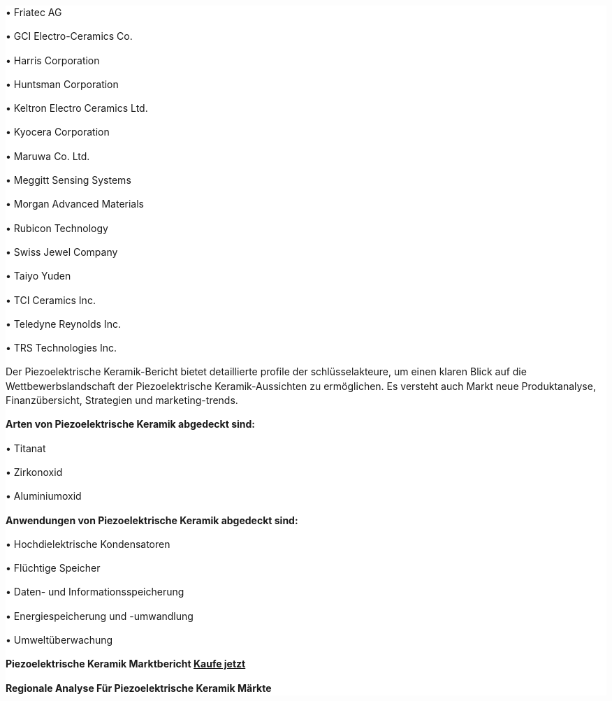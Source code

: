 • Friatec AG

• GCI Electro-Ceramics Co.

• Harris Corporation

• Huntsman Corporation

• Keltron Electro Ceramics Ltd.

• Kyocera Corporation

• Maruwa Co. Ltd.

• Meggitt Sensing Systems

• Morgan Advanced Materials

• Rubicon Technology

• Swiss Jewel Company

• Taiyo Yuden

• TCI Ceramics Inc.

• Teledyne Reynolds Inc.

• TRS Technologies Inc.

Der Piezoelektrische Keramik-Bericht bietet detaillierte profile der schlüsselakteure, um einen klaren Blick auf die Wettbewerbslandschaft der Piezoelektrische Keramik-Aussichten zu ermöglichen. Es versteht auch Markt neue Produktanalyse, Finanzübersicht, Strategien und marketing-trends.



<strong>Arten von Piezoelektrische Keramik abgedeckt sind:</strong>

• Titanat

• Zirkonoxid

• Aluminiumoxid



<strong>Anwendungen von Piezoelektrische Keramik abgedeckt sind:</strong>

• Hochdielektrische Kondensatoren

• Flüchtige Speicher

• Daten- und Informationsspeicherung

• Energiespeicherung und -umwandlung

• Umweltüberwachung



<strong>Piezoelektrische Keramik Marktbericht <a href=https://www.marketresearchupdate.com/buynow/388915>Kaufe jetzt</a></strong>



<strong>Regionale Analyse Für Piezoelektrische Keramik Märkte</strong>
